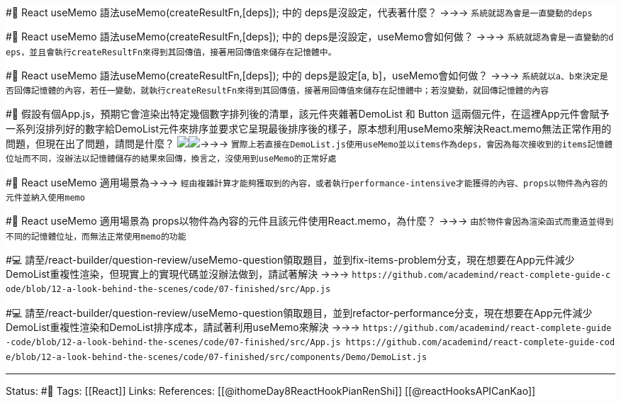 #🧠 React useMemo 語法useMemo(createResultFn,\[deps\]); 中的 deps是沒設定，代表著什麼？ ->->-> `系統就認為會是一直變動的deps`


#🧠 React useMemo 語法useMemo(createResultFn,\[deps\]); 中的 deps是沒設定，useMemo會如何做？ ->->-> `系統就認為會是一直變動的deps，並且會執行createResultFn來得到其回傳值，接著用回傳值來儲存在記憶體中。`




#🧠 React useMemo 語法useMemo(createResultFn,\[deps\]); 中的 deps是設定\[a, b\]，useMemo會如何做？  ->->-> `系統就以a、b來決定是否回傳記憶體的內容，若任一變動，就執行createResultFn來得到其回傳值，接著用回傳值來儲存在記憶體中；若沒變動，就回傳記憶體的內容`




#🧠 假設有個App.js，預期它會渲染出特定幾個數字排列後的清單，該元件夾雜著DemoList 和 Button 這兩個元件，在這裡App元件會賦予一系列沒排列好的數字給DemoList元件來排序並要求它呈現最後排序後的樣子，原本想利用useMemo來解決React.memo無法正常作用的問題，但現在出了問題，請問是什麼？ ![](https://res.cloudinary.com/dqfxgtyoi/image/upload/v1665078609/blog/react/useMemo/useMemo-app-example_e9bxym.png)![](https://res.cloudinary.com/dqfxgtyoi/image/upload/v1665078608/blog/react/useMemo/useMemo-DemoList-example_av5abf.png)->->-> `實際上若直接在DemoList.js使用useMemo並以items作為deps，會因為每次接收到的items記憶體位址而不同，沒辦法以記憶體儲存的結果來回傳，換言之，沒使用到useMemo的正常好處`





#🧠 React useMemo 適用場景為->->-> `經由複雜計算才能夠獲取到的內容，或者執行performance-intensive才能獲得的內容、props以物件為內容的元件並納入使用memo`



#🧠 React useMemo 適用場景為 props以物件為內容的元件且該元件使用React.memo，為什麼？ ->->-> `由於物件會因為渲染函式而重造並得到不同的記憶體位址，而無法正常使用memo的功能`



#💻 請至/react-builder/question-review/useMemo-question領取題目，並到fix-items-problem分支，現在想要在App元件減少DemoList重複性渲染，但現實上的實現代碼並沒辦法做到，請試著解決 ->->-> `https://github.com/academind/react-complete-guide-code/blob/12-a-look-behind-the-scenes/code/07-finished/src/App.js`



#💻 請至/react-builder/question-review/useMemo-question領取題目，並到refactor-performance分支，現在想要在App元件減少DemoList重複性渲染和DemoList排序成本，請試著利用useMemo來解決 ->->-> `https://github.com/academind/react-complete-guide-code/blob/12-a-look-behind-the-scenes/code/07-finished/src/App.js https://github.com/academind/react-complete-guide-code/blob/12-a-look-behind-the-scenes/code/07-finished/src/components/Demo/DemoList.js`


---
Status: #🌱 
Tags:
[[React]]
Links:
References:
[[@ithomeDay8ReactHookPianRenShi]]
[[@reactHooksAPICanKao]]